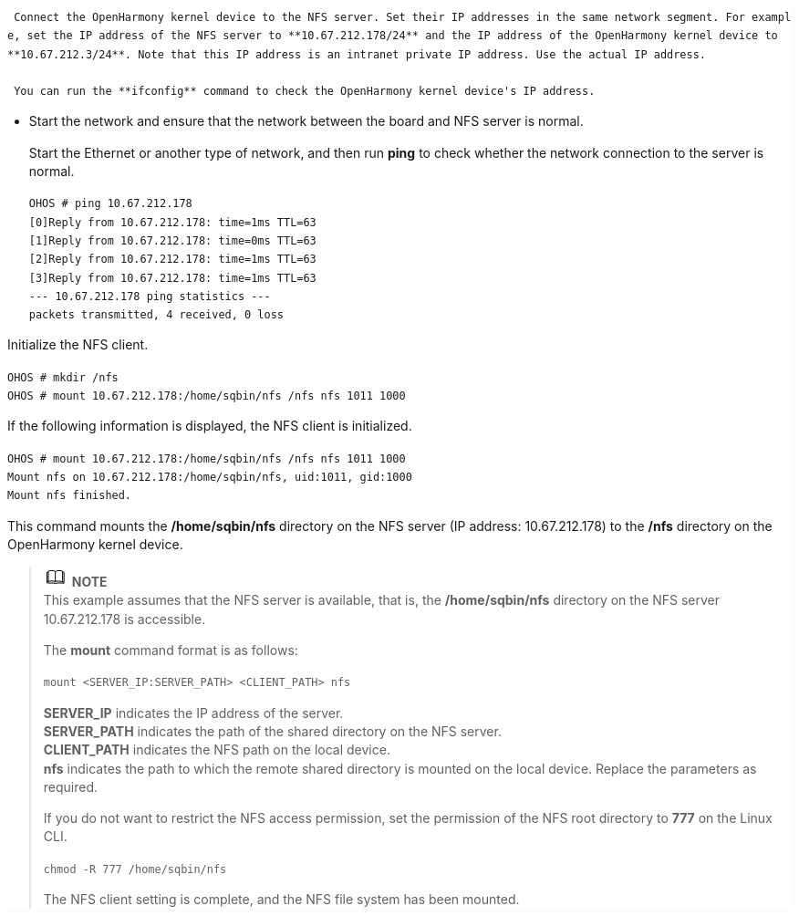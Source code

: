      Connect the OpenHarmony kernel device to the NFS server. Set their IP addresses in the same network segment. For example, set the IP address of the NFS server to **10.67.212.178/24** and the IP address of the OpenHarmony kernel device to
    **10.67.212.3/24**. Note that this IP address is an intranet private IP address. Use the actual IP address.

     You can run the **ifconfig** command to check the OpenHarmony kernel device's IP address.

   - Start the network and ensure that the network between the board and NFS server is normal.

     Start the Ethernet or another type of network, and then run **ping** to check whether the network connection to the server is normal.


     ```
     OHOS # ping 10.67.212.178
     [0]Reply from 10.67.212.178: time=1ms TTL=63
     [1]Reply from 10.67.212.178: time=0ms TTL=63
     [2]Reply from 10.67.212.178: time=1ms TTL=63
     [3]Reply from 10.67.212.178: time=1ms TTL=63
     --- 10.67.212.178 ping statistics ---
     packets transmitted, 4 received, 0 loss

   Initialize the NFS client.


   ```
   OHOS # mkdir /nfs
   OHOS # mount 10.67.212.178:/home/sqbin/nfs /nfs nfs 1011 1000
   ```

   If the following information is displayed, the NFS client is initialized.


   ```
   OHOS # mount 10.67.212.178:/home/sqbin/nfs /nfs nfs 1011 1000
   Mount nfs on 10.67.212.178:/home/sqbin/nfs, uid:1011, gid:1000
   Mount nfs finished.
   ```

   This command mounts the **/home/sqbin/nfs** directory on the NFS server (IP address: 10.67.212.178) to the **/nfs** directory on the OpenHarmony kernel device.

   > ![icon-note.gif](public_sys-resources/icon-note.gif) **NOTE**<br>
   > This example assumes that the NFS server is available, that is, the **/home/sqbin/nfs** directory on the NFS server 10.67.212.178 is accessible.
   > 
   > The **mount** command format is as follows:
   > 
   > 
   > ```
   > mount <SERVER_IP:SERVER_PATH> <CLIENT_PATH> nfs
   > ```
   > 
   > **SERVER_IP** indicates the IP address of the server. <br>**SERVER_PATH** indicates the path of the shared directory on the NFS server. <br>**CLIENT_PATH** indicates the NFS path on the local device. <br>**nfs** indicates the path to which the remote shared directory is mounted on the local device. Replace the parameters as required.
   > 
   > If you do not want to restrict the NFS access permission, set the permission of the NFS root directory to **777** on the Linux CLI.
   > 
   > 
   > ```
   > chmod -R 777 /home/sqbin/nfs
   > ```
   > 
   > The NFS client setting is complete, and the NFS file system has been mounted.
